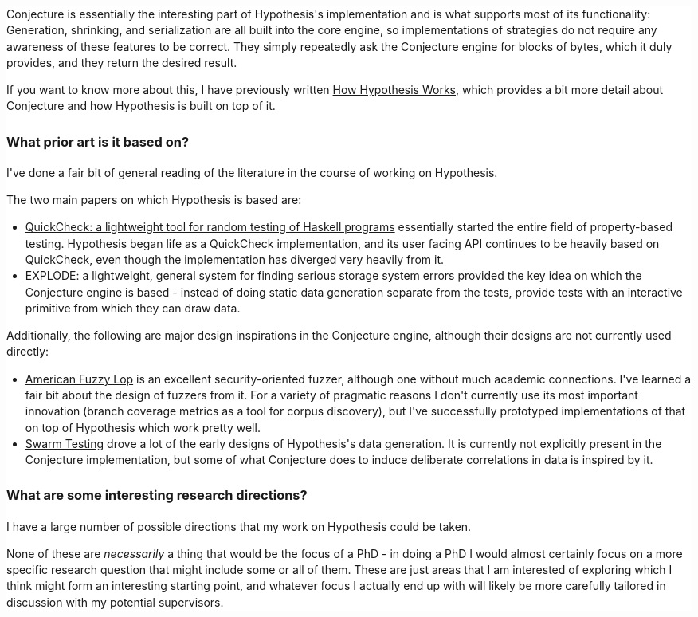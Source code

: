 Conjecture is essentially the interesting part of Hypothesis's implementation and is what supports most of its functionality:
Generation, shrinking, and serialization are all built into the core engine, so implementations of strategies do not require
any awareness of these features to be correct. They simply repeatedly ask the Conjecture engine for blocks of bytes, which
it duly provides, and they return the desired result.

If you want to know more about this, I have previously written
[How Hypothesis Works](http://hypothesis.works/articles/how-hypothesis-works/), which provides a bit more detail
about Conjecture and how Hypothesis is built on top of it.

### What prior art is it based on?

I've done a fair bit of general reading of the literature in the course of working on Hypothesis.

The two main papers on which Hypothesis is based are: 

* [QuickCheck: a lightweight tool for random testing of Haskell programs](https://dl.acm.org/citation.cfm?id=351266) essentially
  started the entire field of property-based testing. Hypothesis began life as a QuickCheck implementation, and its user facing
  API continues to be heavily based on QuickCheck, even though the implementation has diverged very heavily from it.
* [EXPLODE: a lightweight, general system for finding serious storage system errors](https://dl.acm.org/citation.cfm?id=1298469)
  provided the key idea on which the Conjecture engine is based - instead of doing static data generation separate from the tests,
  provide tests with an interactive primitive from which they can draw data.

Additionally, the following are major design inspirations in the Conjecture engine, although their designs are not currently
used directly:

* [American Fuzzy Lop](http://lcamtuf.coredump.cx/afl/) is an excellent security-oriented fuzzer, although one without much
  academic connections. I've learned a fair bit about the design of fuzzers from it. For a variety of pragmatic reasons I don't
  currently use its most important innovation (branch coverage metrics as a tool for corpus discovery), but I've successfully
  prototyped implementations of that on top of Hypothesis which work pretty well.
* [Swarm Testing](https://dl.acm.org/citation.cfm?id=2336763) drove a lot of the early designs of Hypothesis's data generation.
  It is currently not explicitly present in the Conjecture implementation, but some of what Conjecture does to induce deliberate
  correlations in data is inspired by it.

### What are some interesting research directions?

I have a large number of possible directions that my work on Hypothesis could be taken. 

None of these are *necessarily* a thing that would be the focus of a PhD - in doing a PhD I would almost certainly
focus on a more specific research question that might include some or all of them. These are just areas that I am interested
of exploring which I think might form an interesting starting point, and whatever focus I actually end up with will likely
be more carefully tailored in discussion with my potential supervisors.
